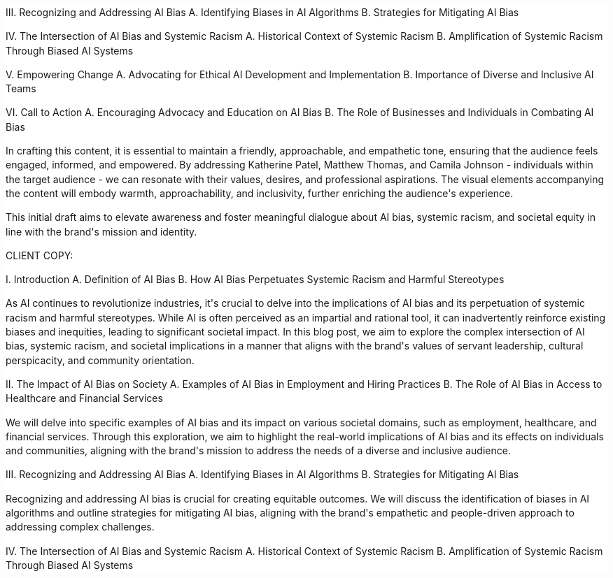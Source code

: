 III. Recognizing and Addressing AI Bias
A. Identifying Biases in AI Algorithms
B. Strategies for Mitigating AI Bias

IV. The Intersection of AI Bias and Systemic Racism
A. Historical Context of Systemic Racism
B. Amplification of Systemic Racism Through Biased AI Systems

V. Empowering Change
A. Advocating for Ethical AI Development and Implementation
B. Importance of Diverse and Inclusive AI Teams

VI. Call to Action
A. Encouraging Advocacy and Education on AI Bias
B. The Role of Businesses and Individuals in Combating AI Bias

In crafting this content, it is essential to maintain a friendly, approachable, and empathetic tone, ensuring that the audience feels engaged, informed, and empowered. By addressing Katherine Patel, Matthew Thomas, and Camila Johnson - individuals within the target audience - we can resonate with their values, desires, and professional aspirations. The visual elements accompanying the content will embody warmth, approachability, and inclusivity, further enriching the audience's experience.

This initial draft aims to elevate awareness and foster meaningful dialogue about AI bias, systemic racism, and societal equity in line with the brand's mission and identity.

CLIENT COPY:

I. Introduction
A. Definition of AI Bias
B. How AI Bias Perpetuates Systemic Racism and Harmful Stereotypes

As AI continues to revolutionize industries, it's crucial to delve into the implications of AI bias and its perpetuation of systemic racism and harmful stereotypes. While AI is often perceived as an impartial and rational tool, it can inadvertently reinforce existing biases and inequities, leading to significant societal impact. In this blog post, we aim to explore the complex intersection of AI bias, systemic racism, and societal implications in a manner that aligns with the brand's values of servant leadership, cultural perspicacity, and community orientation.

II. The Impact of AI Bias on Society
A. Examples of AI Bias in Employment and Hiring Practices
B. The Role of AI Bias in Access to Healthcare and Financial Services

We will delve into specific examples of AI bias and its impact on various societal domains, such as employment, healthcare, and financial services. Through this exploration, we aim to highlight the real-world implications of AI bias and its effects on individuals and communities, aligning with the brand's mission to address the needs of a diverse and inclusive audience.

III. Recognizing and Addressing AI Bias
A. Identifying Biases in AI Algorithms
B. Strategies for Mitigating AI Bias

Recognizing and addressing AI bias is crucial for creating equitable outcomes. We will discuss the identification of biases in AI algorithms and outline strategies for mitigating AI bias, aligning with the brand's empathetic and people-driven approach to addressing complex challenges.

IV. The Intersection of AI Bias and Systemic Racism
A. Historical Context of Systemic Racism
B. Amplification of Systemic Racism Through Biased AI Systems

